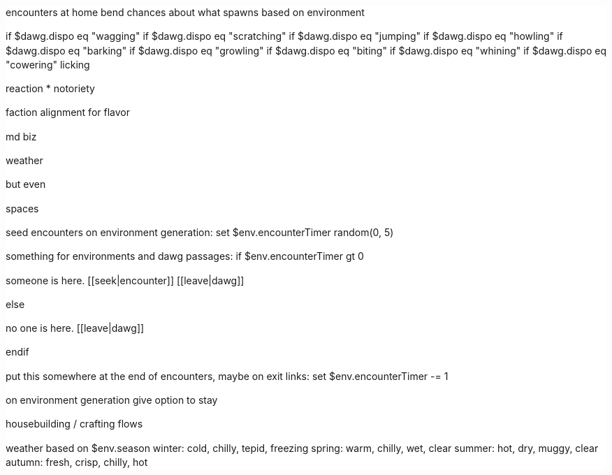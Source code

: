 encounters at home
bend chances about what spawns based on environment


if $dawg.dispo eq "wagging" 
if $dawg.dispo eq "scratching" 
if $dawg.dispo eq "jumping" 
if $dawg.dispo eq "howling" 
if $dawg.dispo eq "barking" 
if $dawg.dispo eq "growling" 
if $dawg.dispo eq "biting" 
if $dawg.dispo eq "whining" 
if $dawg.dispo eq "cowering" 
licking



 
reaction * notoriety 

faction alignment for flavor 


md biz

weather 

but even 

spaces



seed encounters on environment generation: 
set $env.encounterTimer random(0, 5)


something for environments and dawg passages:
if $env.encounterTimer gt 0

someone is here.
[[seek|encounter]]
[[leave|dawg]] 

else

no one is here. 
[[leave|dawg]] 

endif


put this somewhere at the end of encounters, maybe on exit links:
set $env.encounterTimer -= 1


on environment generation give option to stay 

housebuilding / crafting flows


weather based on $env.season
winter: cold, chilly, tepid, freezing
spring: warm, chilly, wet, clear
summer: hot, dry, muggy, clear
autumn: fresh, crisp, chilly, hot
